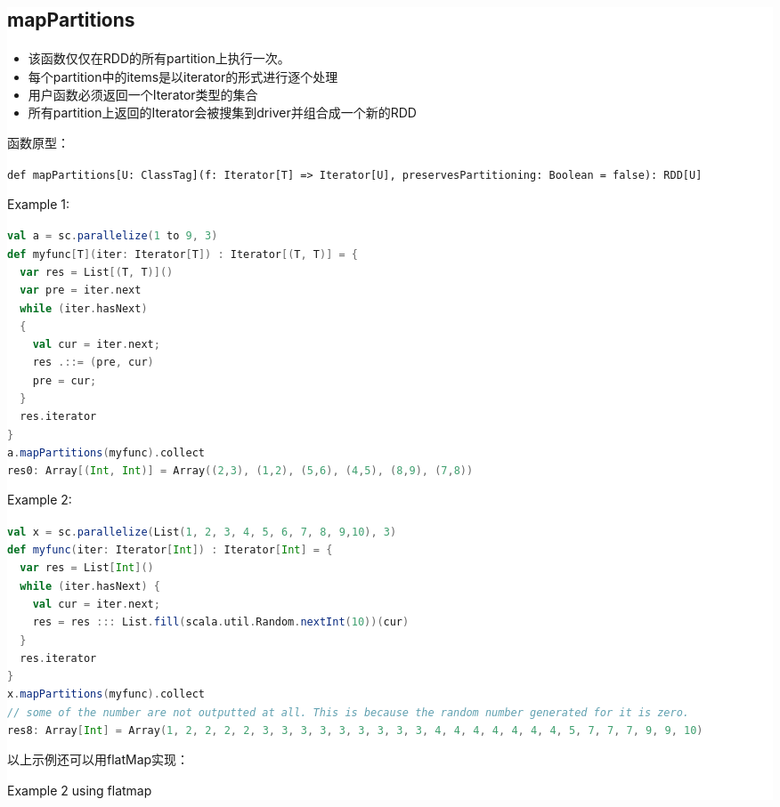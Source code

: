 

## mapPartitions

* 该函数仅仅在RDD的所有partition上执行一次。
* 每个partition中的items是以iterator的形式进行逐个处理
* 用户函数必须返回一个Iterator类型的集合
* 所有partition上返回的Iterator会被搜集到driver并组合成一个新的RDD


函数原型：

	def mapPartitions[U: ClassTag](f: Iterator[T] => Iterator[U], preservesPartitioning: Boolean = false): RDD[U]

Example 1:

```scala
val a = sc.parallelize(1 to 9, 3)
def myfunc[T](iter: Iterator[T]) : Iterator[(T, T)] = {
  var res = List[(T, T)]()
  var pre = iter.next
  while (iter.hasNext)
  {
    val cur = iter.next;
    res .::= (pre, cur)
    pre = cur;
  }
  res.iterator
}
a.mapPartitions(myfunc).collect
res0: Array[(Int, Int)] = Array((2,3), (1,2), (5,6), (4,5), (8,9), (7,8))
```


Example 2:

```scala
val x = sc.parallelize(List(1, 2, 3, 4, 5, 6, 7, 8, 9,10), 3)
def myfunc(iter: Iterator[Int]) : Iterator[Int] = {
  var res = List[Int]()
  while (iter.hasNext) {
    val cur = iter.next;
    res = res ::: List.fill(scala.util.Random.nextInt(10))(cur)
  }
  res.iterator
}
x.mapPartitions(myfunc).collect
// some of the number are not outputted at all. This is because the random number generated for it is zero.
res8: Array[Int] = Array(1, 2, 2, 2, 2, 3, 3, 3, 3, 3, 3, 3, 3, 3, 4, 4, 4, 4, 4, 4, 4, 5, 7, 7, 7, 9, 9, 10)
```

以上示例还可以用flatMap实现：

Example 2 using flatmap
